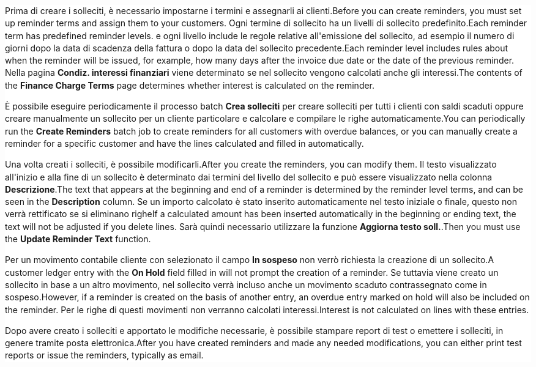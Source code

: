 <span data-ttu-id="1c5f3-111">Prima di creare i solleciti, è necessario impostarne i termini e assegnarli ai clienti.</span><span class="sxs-lookup"><span data-stu-id="1c5f3-111">Before you can create reminders, you must set up reminder terms and assign them to your customers.</span></span> <span data-ttu-id="1c5f3-112">Ogni termine di sollecito ha un livelli di sollecito predefinito.</span><span class="sxs-lookup"><span data-stu-id="1c5f3-112">Each reminder term has predefined reminder levels.</span></span> <span data-ttu-id="1c5f3-113">e ogni livello include le regole relative all'emissione del sollecito, ad esempio il numero di giorni dopo la data di scadenza della fattura o dopo la data del sollecito precedente.</span><span class="sxs-lookup"><span data-stu-id="1c5f3-113">Each reminder level includes rules about when the reminder will be issued, for example, how many days after the invoice due date or the date of the previous reminder.</span></span> <span data-ttu-id="1c5f3-114">Nella pagina **Condiz. interessi finanziari** viene determinato se nel sollecito vengono calcolati anche gli interessi.</span><span class="sxs-lookup"><span data-stu-id="1c5f3-114">The contents of the **Finance Charge Terms** page determines whether interest is calculated on the reminder.</span></span>  

<span data-ttu-id="1c5f3-115">È possibile eseguire periodicamente il processo batch **Crea solleciti** per creare solleciti per tutti i clienti con saldi scaduti oppure creare manualmente un sollecito per un cliente particolare e calcolare e compilare le righe automaticamente.</span><span class="sxs-lookup"><span data-stu-id="1c5f3-115">You can periodically run the **Create Reminders** batch job to create reminders for all customers with overdue balances, or you can manually create a reminder for a specific customer and have the lines calculated and filled in automatically.</span></span>  

<span data-ttu-id="1c5f3-116">Una volta creati i solleciti, è possibile modificarli.</span><span class="sxs-lookup"><span data-stu-id="1c5f3-116">After you create the reminders, you can modify them.</span></span> <span data-ttu-id="1c5f3-117">Il testo visualizzato all'inizio e alla fine di un sollecito è determinato dai termini del livello del sollecito e può essere visualizzato nella colonna **Descrizione**.</span><span class="sxs-lookup"><span data-stu-id="1c5f3-117">The text that appears at the beginning and end of a reminder is determined by the reminder level terms, and can be seen in the **Description** column.</span></span> <span data-ttu-id="1c5f3-118">Se un importo calcolato è stato inserito automaticamente nel testo iniziale o finale, questo non verrà rettificato se si eliminano righe</span><span class="sxs-lookup"><span data-stu-id="1c5f3-118">If a calculated amount has been inserted automatically in the beginning or ending text, the text will not be adjusted if you delete lines.</span></span> <span data-ttu-id="1c5f3-119">Sarà quindi necessario utilizzare la funzione **Aggiorna testo soll.**.</span><span class="sxs-lookup"><span data-stu-id="1c5f3-119">Then you must use the **Update Reminder Text** function.</span></span>  

<span data-ttu-id="1c5f3-120">Per un movimento contabile cliente con selezionato il campo **In sospeso** non verrò richiesta la creazione di un sollecito.</span><span class="sxs-lookup"><span data-stu-id="1c5f3-120">A customer ledger entry with the **On Hold** field filled in will not prompt the creation of a reminder.</span></span> <span data-ttu-id="1c5f3-121">Se tuttavia viene creato un sollecito in base a un altro movimento, nel sollecito verrà incluso anche un movimento scaduto contrassegnato come in sospeso.</span><span class="sxs-lookup"><span data-stu-id="1c5f3-121">However, if a reminder is created on the basis of another entry, an overdue entry marked on hold will also be included on the reminder.</span></span> <span data-ttu-id="1c5f3-122">Per le righe di questi movimenti non verranno calcolati interessi.</span><span class="sxs-lookup"><span data-stu-id="1c5f3-122">Interest is not calculated on lines with these entries.</span></span>

<span data-ttu-id="1c5f3-123">Dopo avere creato i solleciti e apportato le modifiche necessarie, è possibile stampare report di test o emettere i solleciti, in genere tramite posta elettronica.</span><span class="sxs-lookup"><span data-stu-id="1c5f3-123">After you have created reminders and made any needed modifications, you can either print test reports or issue the reminders, typically as email.</span></span>
